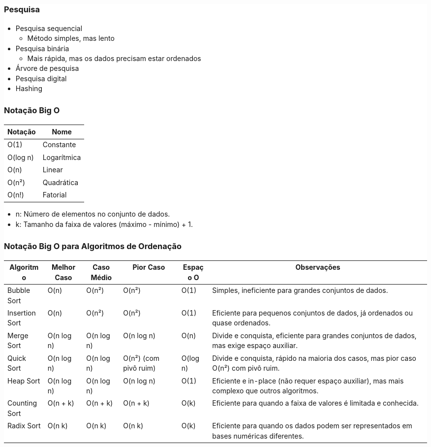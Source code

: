 ### Pesquisa

- Pesquisa sequencial
  - Método simples, mas lento
- Pesquisa binária
  - Mais rápida, mas os dados precisam estar ordenados
- Árvore de pesquisa
- Pesquisa digital
- Hashing

### Notação Big O

| Notação  | Nome        |
| -------- | ----------- |
| O(1)     | Constante   |
| O(log n) | Logarítmica |
| O(n)     | Linear      |
| O(n²)    | Quadrática  |
| O(n!)    | Fatorial    |

- n: Número de elementos no conjunto de dados.
- k: Tamanho da faixa de valores (máximo - mínimo) + 1.

### Notação Big O para Algoritmos de Ordenação

| Algoritmo      | Melhor Caso | Caso Médio | Pior Caso             | Espaço O | Observações                                                                                 |
| -------------- | ----------- | ---------- | --------------------- | -------- | ------------------------------------------------------------------------------------------- |
| Bubble Sort    | O(n)        | O(n²)      | O(n²)                 | O(1)     | Simples, ineficiente para grandes conjuntos de dados.                                       |
| Insertion Sort | O(n)        | O(n²)      | O(n²)                 | O(1)     | Eficiente para pequenos conjuntos de dados, já ordenados ou quase ordenados.                |
| Merge Sort     | O(n log n)  | O(n log n) | O(n log n)            | O(n)     | Divide e conquista, eficiente para grandes conjuntos de dados, mas exige espaço auxiliar.   |
| Quick Sort     | O(n log n)  | O(n log n) | O(n²) (com pivô ruim) | O(log n) | Divide e conquista, rápido na maioria dos casos, mas pior caso O(n²) com pivô ruim.         |
| Heap Sort      | O(n log n)  | O(n log n) | O(n log n)            | O(1)     | Eficiente e in-place (não requer espaço auxiliar), mas mais complexo que outros algoritmos. |
| Counting Sort  | O(n + k)    | O(n + k)   | O(n + k)              | O(k)     | Eficiente para quando a faixa de valores é limitada e conhecida.                            |
| Radix Sort     | O(n k)      | O(n k)     | O(n k)                | O(k)     | Eficiente para quando os dados podem ser representados em bases numéricas diferentes.       |
